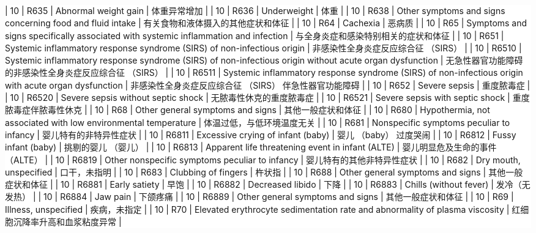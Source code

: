 | 10        | R635      | Abnormal weight gain                                                                                                               | 体重异常增加                                         |
| 10        | R636      | Underweight                                                                                                                        | 体重                                             |
| 10        | R638      | Other symptoms and signs concerning food and fluid intake                                                                          | 有关食物和液体摄入的其他症状和体征                              |
| 10        | R64       | Cachexia                                                                                                                           | 恶病质                                            |
| 10        | R65       | Symptoms and signs specifically associated with systemic inflammation and infection                                                | 与全身炎症和感染特别相关的症状和体征                             |
| 10        | R651      | Systemic inflammatory response syndrome \(SIRS\) of non\-infectious origin                                                         | 非感染性全身炎症反应综合征 （SIRS）                           |
| 10        | R6510     | Systemic inflammatory response syndrome \(SIRS\) of non\-infectious origin without acute organ dysfunction                         | 无急性器官功能障碍的非感染性全身炎症反应综合征 （SIRS）                 |
| 10        | R6511     | Systemic inflammatory response syndrome \(SIRS\) of non\-infectious origin with acute organ dysfunction                            | 非感染性全身炎症反应综合征 （SIRS） 伴急性器官功能障碍                 |
| 10        | R652      | Severe sepsis                                                                                                                      | 重度脓毒症                                          |
| 10        | R6520     | Severe sepsis without septic shock                                                                                                 | 无脓毒性休克的重度脓毒症                                   |
| 10        | R6521     | Severe sepsis with septic shock                                                                                                    | 重度脓毒症伴脓毒性休克                                    |
| 10        | R68       | Other general symptoms and signs                                                                                                   | 其他一般症状和体征                                      |
| 10        | R680      | Hypothermia, not associated with low environmental temperature                                                                     | 体温过低，与低环境温度无关                                  |
| 10        | R681      | Nonspecific symptoms peculiar to infancy                                                                                           | 婴儿特有的非特异性症状                                    |
| 10        | R6811     | Excessive crying of infant \(baby\)                                                                                                | 婴儿 （baby） 过度哭闹                                 |
| 10        | R6812     | Fussy infant \(baby\)                                                                                                              | 挑剔的婴儿 （婴儿）                                     |
| 10        | R6813     | Apparent life threatening event in infant \(ALTE\)                                                                                 | 婴儿明显危及生命的事件 （ALTE）                             |
| 10        | R6819     | Other nonspecific symptoms peculiar to infancy                                                                                     | 婴儿特有的其他非特异性症状                                  |
| 10        | R682      | Dry mouth, unspecified                                                                                                             | 口干，未指明                                         |
| 10        | R683      | Clubbing of fingers                                                                                                                | 杵状指                                            |
| 10        | R688      | Other general symptoms and signs                                                                                                   | 其他一般症状和体征                                      |
| 10        | R6881     | Early satiety                                                                                                                      | 早饱                                             |
| 10        | R6882     | Decreased libido                                                                                                                   | 下降                                             |
| 10        | R6883     | Chills \(without fever\)                                                                                                           | 发冷（无发热）                                        |
| 10        | R6884     | Jaw pain                                                                                                                           | 下颌疼痛                                           |
| 10        | R6889     | Other general symptoms and signs                                                                                                   | 其他一般症状和体征                                      |
| 10        | R69       | Illness, unspecified                                                                                                               | 疾病，未指定                                         |
| 10        | R70       | Elevated erythrocyte sedimentation rate and abnormality of plasma viscosity                                                        | 红细胞沉降率升高和血浆粘度异常                                |